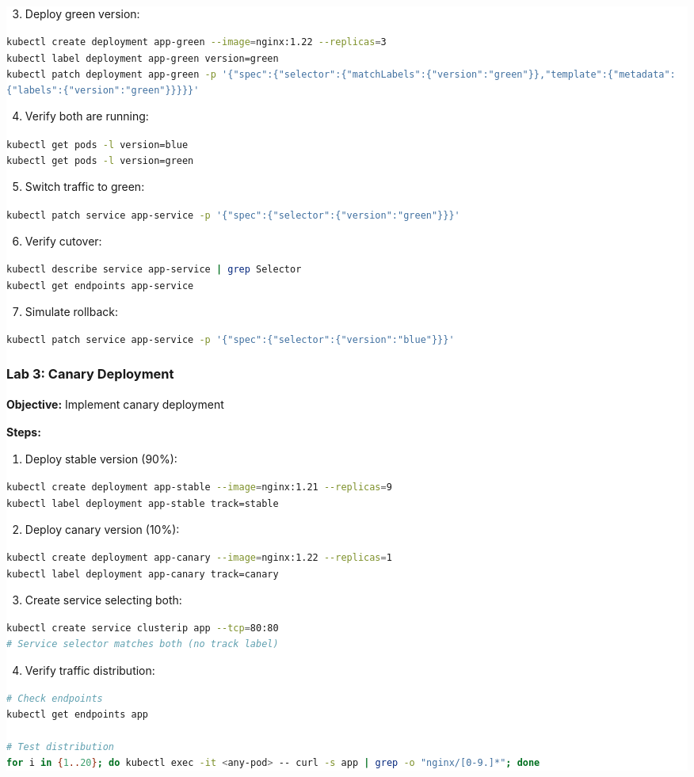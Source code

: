 3. Deploy green version:
```bash
kubectl create deployment app-green --image=nginx:1.22 --replicas=3
kubectl label deployment app-green version=green
kubectl patch deployment app-green -p '{"spec":{"selector":{"matchLabels":{"version":"green"}},"template":{"metadata":{"labels":{"version":"green"}}}}}'
```

4. Verify both are running:
```bash
kubectl get pods -l version=blue
kubectl get pods -l version=green
```

5. Switch traffic to green:
```bash
kubectl patch service app-service -p '{"spec":{"selector":{"version":"green"}}}'
```

6. Verify cutover:
```bash
kubectl describe service app-service | grep Selector
kubectl get endpoints app-service
```

7. Simulate rollback:
```bash
kubectl patch service app-service -p '{"spec":{"selector":{"version":"blue"}}}'
```

### Lab 3: Canary Deployment

**Objective:** Implement canary deployment

**Steps:**

1. Deploy stable version (90%):
```bash
kubectl create deployment app-stable --image=nginx:1.21 --replicas=9
kubectl label deployment app-stable track=stable
```

2. Deploy canary version (10%):
```bash
kubectl create deployment app-canary --image=nginx:1.22 --replicas=1
kubectl label deployment app-canary track=canary
```

3. Create service selecting both:
```bash
kubectl create service clusterip app --tcp=80:80
# Service selector matches both (no track label)
```

4. Verify traffic distribution:
```bash
# Check endpoints
kubectl get endpoints app

# Test distribution
for i in {1..20}; do kubectl exec -it <any-pod> -- curl -s app | grep -o "nginx/[0-9.]*"; done
```
